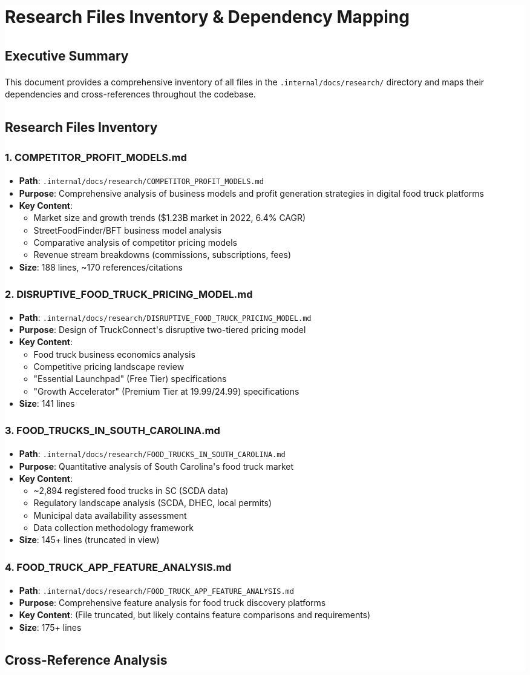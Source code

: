 # Research Files Inventory & Dependency Mapping

## Executive Summary
This document provides a comprehensive inventory of all files in the `.internal/docs/research/` directory and maps their dependencies and cross-references throughout the codebase.

## Research Files Inventory

### 1. COMPETITOR_PROFIT_MODELS.md
- **Path**: `.internal/docs/research/COMPETITOR_PROFIT_MODELS.md`
- **Purpose**: Comprehensive analysis of business models and profit generation strategies in digital food truck platforms
- **Key Content**:
  - Market size and growth trends ($1.23B market in 2022, 6.4% CAGR)
  - StreetFoodFinder/BFT business model analysis
  - Comparative analysis of competitor pricing models
  - Revenue stream breakdowns (commissions, subscriptions, fees)
- **Size**: 188 lines, ~170 references/citations

### 2. DISRUPTIVE_FOOD_TRUCK_PRICING_MODEL.md
- **Path**: `.internal/docs/research/DISRUPTIVE_FOOD_TRUCK_PRICING_MODEL.md`
- **Purpose**: Design of TruckConnect's disruptive two-tiered pricing model
- **Key Content**:
  - Food truck business economics analysis
  - Competitive pricing landscape review
  - "Essential Launchpad" (Free Tier) specifications
  - "Growth Accelerator" (Premium Tier at $19.99/$24.99) specifications
- **Size**: 141 lines

### 3. FOOD_TRUCKS_IN_SOUTH_CAROLINA.md
- **Path**: `.internal/docs/research/FOOD_TRUCKS_IN_SOUTH_CAROLINA.md`
- **Purpose**: Quantitative analysis of South Carolina's food truck market
- **Key Content**:
  - ~2,894 registered food trucks in SC (SCDA data)
  - Regulatory landscape analysis (SCDA, DHEC, local permits)
  - Municipal data availability assessment
  - Data collection methodology framework
- **Size**: 145+ lines (truncated in view)

### 4. FOOD_TRUCK_APP_FEATURE_ANALYSIS.md
- **Path**: `.internal/docs/research/FOOD_TRUCK_APP_FEATURE_ANALYSIS.md`
- **Purpose**: Comprehensive feature analysis for food truck discovery platforms
- **Key Content**: (File truncated, but likely contains feature comparisons and requirements)
- **Size**: 175+ lines

## Cross-Reference Analysis
